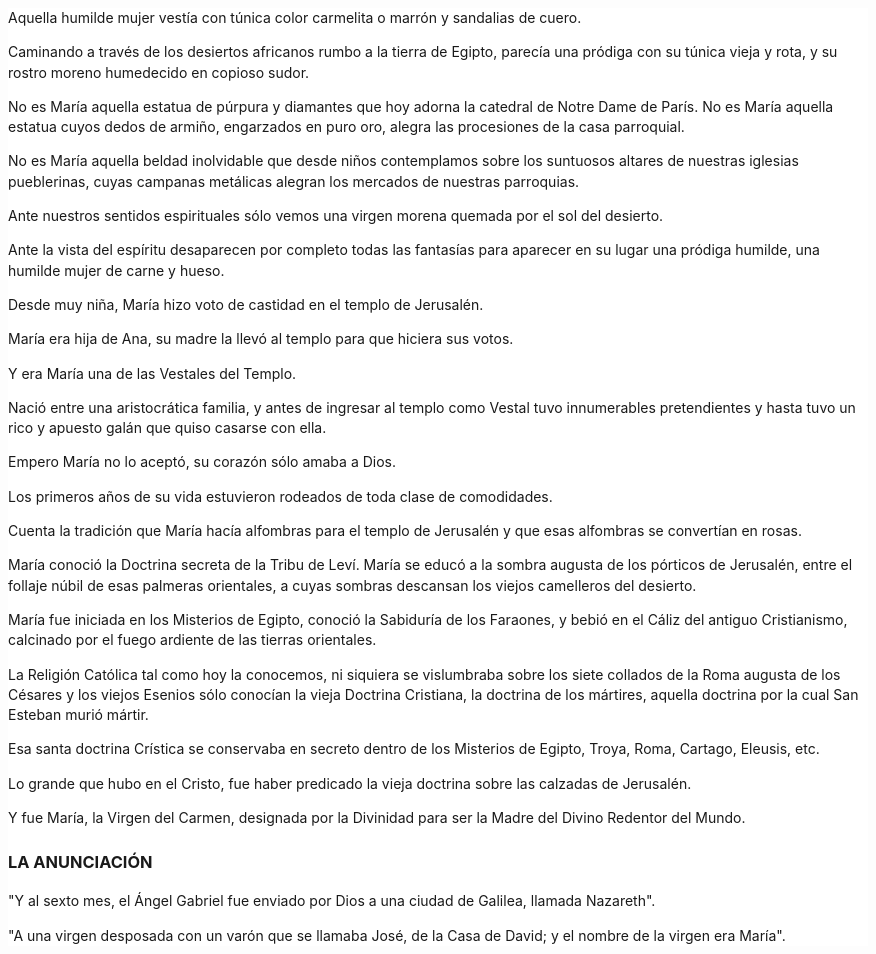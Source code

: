 Aquella humilde mujer vestía con túnica color carmelita o marrón y sandalias de cuero.

Caminando a través de los desiertos africanos rumbo a la tierra de Egipto, parecía una pródiga con su túnica vieja y rota, y su rostro moreno humedecido en copioso sudor.

No es María aquella estatua de púrpura y diamantes que hoy adorna la catedral de Notre Dame de París. No es María aquella estatua cuyos dedos de armiño, engarzados en puro oro, alegra las procesiones de la casa parroquial.

No es María aquella beldad inolvidable que desde niños contemplamos sobre los suntuosos altares de nuestras iglesias pueblerinas, cuyas campanas metálicas alegran los mercados de nuestras parroquias.

Ante nuestros sentidos espirituales sólo vemos una virgen morena quemada por el sol del desierto.

Ante la vista del espíritu desaparecen por completo todas las fantasías para aparecer en su lugar una pródiga humilde, una humilde mujer de carne y hueso.

Desde muy niña, María hizo voto de castidad en el templo de Jerusalén.

María era hija de Ana, su madre la llevó al templo para que hiciera sus votos.

Y era María una de las Vestales del Templo.

Nació entre una aristocrática familia, y antes de ingresar al templo como Vestal tuvo innumerables pretendientes y hasta tuvo un rico y apuesto galán que quiso casarse con ella.

Empero María no lo aceptó, su corazón sólo amaba a Dios.

Los primeros años de su vida estuvieron rodeados de toda clase de comodidades.

Cuenta la tradición que María hacía alfombras para el templo de Jerusalén y que esas alfombras se convertían en rosas.

María conoció la Doctrina secreta de la Tribu de Leví. María se educó a la sombra augusta de los pórticos de Jerusalén, entre el follaje núbil de esas palmeras orientales, a cuyas sombras descansan los viejos camelleros del desierto.

María fue iniciada en los Misterios de Egipto, conoció la Sabiduría de los Faraones, y bebió en el Cáliz del antiguo Cristianismo, calcinado por el fuego ardiente de las tierras orientales.

La Religión Católica tal como hoy la conocemos, ni siquiera se vislumbraba sobre los siete collados de la Roma augusta de los Césares y los viejos Esenios sólo conocían la vieja Doctrina Cristiana, la doctrina de los mártires, aquella doctrina por la cual San Esteban murió mártir.

Esa santa doctrina Crística se conservaba en secreto dentro de los Misterios de Egipto, Troya, Roma, Cartago, Eleusis, etc.

Lo grande que hubo en el Cristo, fue haber predicado la vieja doctrina sobre las calzadas de Jerusalén.

Y fue María, la Virgen del Carmen, designada por la Divinidad para ser la Madre del Divino Redentor del Mundo.

###  LA ANUNCIACIÓN

"Y al sexto mes, el Ángel Gabriel fue enviado por Dios a una ciudad de Galilea, llamada Nazareth".

"A una virgen desposada con un varón que se llamaba José, de la Casa de David; y el nombre de la virgen era María".
